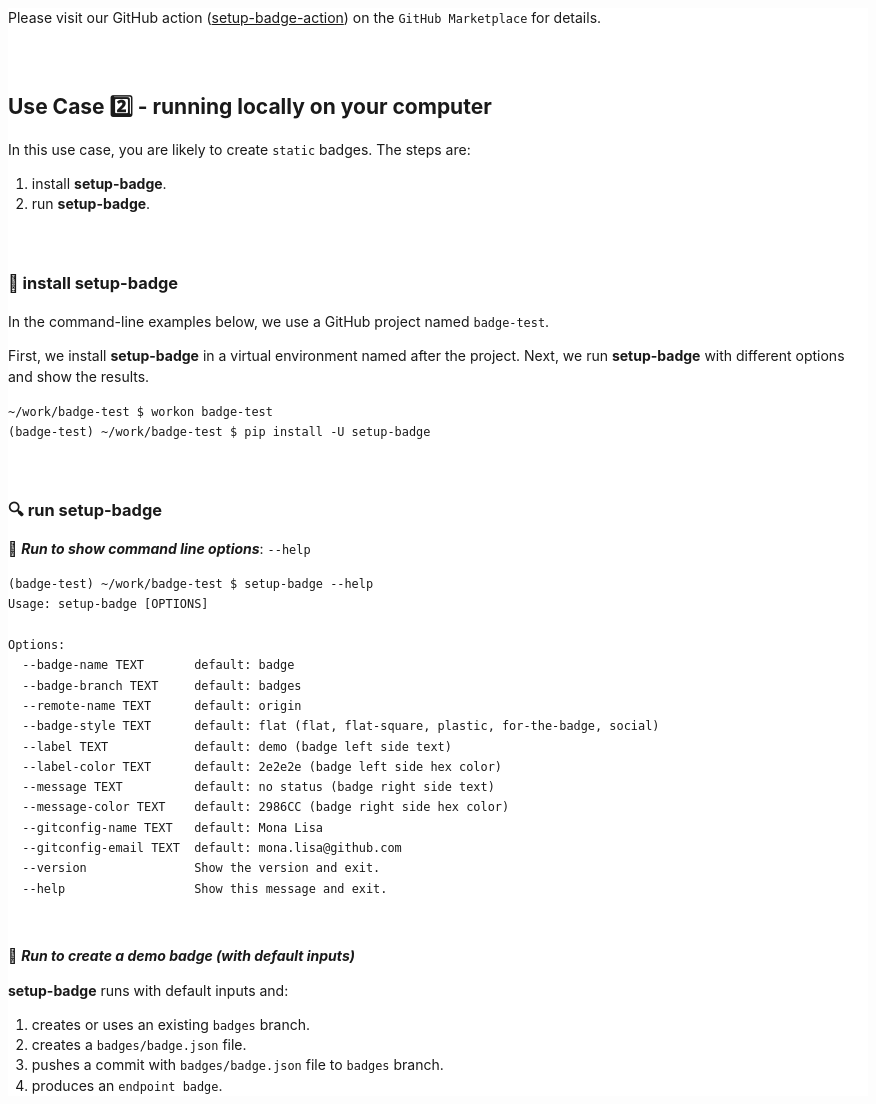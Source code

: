Please visit our GitHub action ([setup-badge-action](https://github.com/marketplace/actions/setup-badge-action)) on the `GitHub Marketplace` for details.

<br>

## Use Case 2️⃣ - running locally on your computer
In this use case, you are likely to create `static` badges. The steps are:

1. install **setup-badge**.
1. run **setup-badge**.

<br>

### 🔆 install setup-badge

In the command-line examples below, we use a GitHub project named `badge-test`.

First, we install **setup-badge** in a virtual environment named after the project.  Next, we run **setup-badge** with different options and show the results.

```
~/work/badge-test $ workon badge-test
(badge-test) ~/work/badge-test $ pip install -U setup-badge
```

<br>

### 🔍 run setup-badge

🏃 _**Run to show command line options**_: `--help`

```
(badge-test) ~/work/badge-test $ setup-badge --help
Usage: setup-badge [OPTIONS]

Options:
  --badge-name TEXT       default: badge
  --badge-branch TEXT     default: badges
  --remote-name TEXT      default: origin
  --badge-style TEXT      default: flat (flat, flat-square, plastic, for-the-badge, social)
  --label TEXT            default: demo (badge left side text)
  --label-color TEXT      default: 2e2e2e (badge left side hex color)
  --message TEXT          default: no status (badge right side text)
  --message-color TEXT    default: 2986CC (badge right side hex color)
  --gitconfig-name TEXT   default: Mona Lisa
  --gitconfig-email TEXT  default: mona.lisa@github.com
  --version               Show the version and exit.
  --help                  Show this message and exit.
```

<br>

🏃 _**Run to create a demo badge (with default inputs)**_

**setup-badge** runs with default inputs and:

1. creates or uses an existing `badges` branch.
1. creates a `badges/badge.json` file.
1. pushes a commit with `badges/badge.json` file to `badges` branch.
1. produces an `endpoint badge`.


[contributing]: https://github.com/tagdots-dev/badge-201/blob/main/CONTRIBUTING.md
[issues]: https://github.com/tagdots-dev/badge-201/issues
[pep8]: https://google.github.io/styleguide/pyguide.html